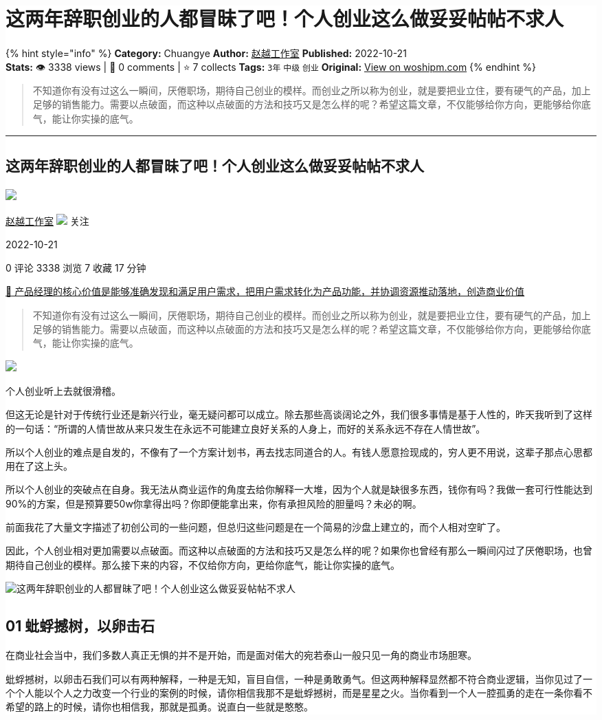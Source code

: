 # 这两年辞职创业的人都冒昧了吧！个人创业这么做妥妥帖帖不求人
{% hint style="info" %}
**Category:** Chuangye
**Author:** [赵越工作室](https://www.woshipm.com/u/1458436)
**Published:** 2022-10-21  
**Stats:** 👁️ 3338 views | 💬 0 comments | ⭐ 7 collects
**Tags:** `3年` `中级` `创业`
**Original:** [View on woshipm.com](https://www.woshipm.com/chuangye/5650114.html)
{% endhint %}
> 不知道你有没有过这么一瞬间，厌倦职场，期待自己创业的模样。而创业之所以称为创业，就是要把业立住，要有硬气的产品，加上足够的销售能力。需要以点破面，而这种以点破面的方法和技巧又是怎么样的呢？希望这篇文章，不仅能够给你方向，更能够给你底气，能让你实操的底气。

---

## 这两年辞职创业的人都冒昧了吧！个人创业这么做妥妥帖帖不求人

[![](https://static.woshipm.com/APP_U_202209_20220901001029_6681.jpg?imageView2/1/w/72/h/72/q/100)](https://www.woshipm.com/u/1458436)

[赵越工作室](https://www.woshipm.com/u/1458436) ![](https://static.woshipm.com/tag/1121_1@2x.png) 关注

2022-10-21

0 评论 3338 浏览 7 收藏 17 分钟

[🔗 产品经理的核心价值是能够准确发现和满足用户需求，把用户需求转化为产品功能，并协调资源推动落地，创造商业价值](https://ke.qidianla.com/courses/90pm)

> 不知道你有没有过这么一瞬间，厌倦职场，期待自己创业的模样。而创业之所以称为创业，就是要把业立住，要有硬气的产品，加上足够的销售能力。需要以点破面，而这种以点破面的方法和技巧又是怎么样的呢？希望这篇文章，不仅能够给你方向，更能够给你底气，能让你实操的底气。

![](https://image.woshipm.com/wp-files/2022/10/cxVLzuVFsDSkHvFGPOGC.jpg)

个人创业听上去就很滑稽。

但这无论是针对于传统行业还是新兴行业，毫无疑问都可以成立。除去那些高谈阔论之外，我们很多事情是基于人性的，昨天我听到了这样的一句话：“所谓的人情世故从来只发生在永远不可能建立良好关系的人身上，而好的关系永远不存在人情世故”。

所以个人创业的难点是自发的，不像有了一个方案计划书，再去找志同道合的人。有钱人愿意捡现成的，穷人更不用说，这辈子那点心思都用在了这上头。

所以个人创业的突破点在自身。我无法从商业运作的角度去给你解释一大堆，因为个人就是缺很多东西，钱你有吗？我做一套可行性能达到90%的方案，但是预算要50w你拿得出吗？你即便能拿出来，你有承担风险的胆量吗？未必的啊。

前面我花了大量文字描述了初创公司的一些问题，但总归这些问题是在一个简易的沙盘上建立的，而个人相对空旷了。

因此，个人创业相对更加需要以点破面。而这种以点破面的方法和技巧又是怎么样的呢？如果你也曾经有那么一瞬间闪过了厌倦职场，也曾期待自己创业的模样。那么接下来的内容，不仅给你方向，更给你底气，能让你实操的底气。

![这两年辞职创业的人都冒昧了吧！个人创业这么做妥妥帖帖不求人](https://image.woshipm.com/wp-files/2022/10/rt1br2P6ZObDjQRHHuSD.jpeg)

## 01 蚍蜉撼树，以卵击石

在商业社会当中，我们多数人真正无惧的并不是开始，而是面对偌大的宛若泰山一般只见一角的商业市场胆寒。

蚍蜉撼树，以卵击石我们可以有两种解释，一种是无知，盲目自信，一种是勇敢勇气。但这两种解释显然都不符合商业逻辑，当你见过了一个个人能以个人之力改变一个行业的案例的时候，请你相信我那不是蚍蜉撼树，而是星星之火。当你看到一个人一腔孤勇的走在一条你看不希望的路上的时候，请你也相信我，那就是孤勇。说直白一些就是憨憨。
